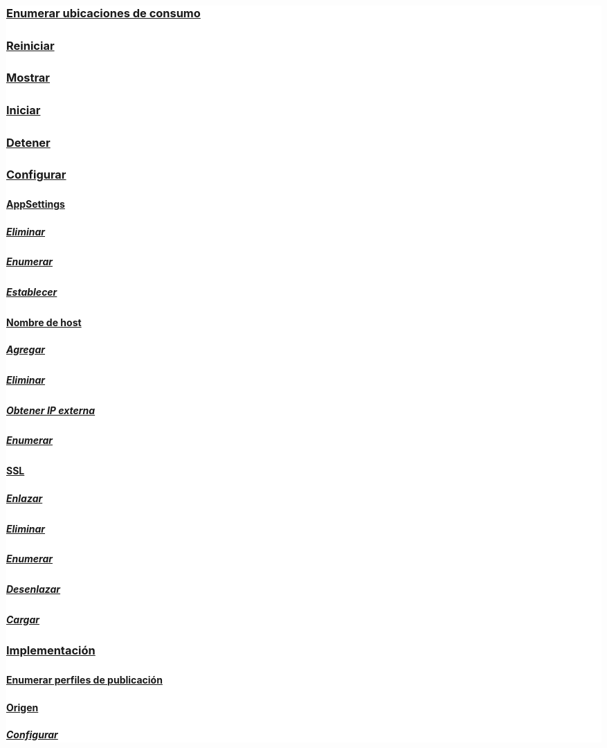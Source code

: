 ### [Enumerar ubicaciones de consumo](functionapp.pycliyml#list-consumption-locations "az functionapp list-consumption-locations")
### [Reiniciar](functionapp.pycliyml#restart "az functionapp restart")
### [Mostrar](functionapp.pycliyml#show "az functionapp show")
### [Iniciar](functionapp.pycliyml#start "az functionapp start")
### [Detener](functionapp.pycliyml#stop "az functionapp stop")
### [Configurar](functionapp\config.pycliyml "az functionapp config")
#### [AppSettings](functionapp\config\appsettings.pycliyml "az functionapp config appsettings")
##### [Eliminar](functionapp\config\appsettings.pycliyml#delete "az functionapp config appsettings delete")
##### [Enumerar](functionapp\config\appsettings.pycliyml#list "az functionapp config appsettings list")
##### [Establecer](functionapp\config\appsettings.pycliyml#set "az functionapp config appsettings set")
#### [Nombre de host](functionapp\config\hostname.pycliyml "az functionapp config hostname")
##### [Agregar](functionapp\config\hostname.pycliyml#add "az functionapp config hostname add")
##### [Eliminar](functionapp\config\hostname.pycliyml#delete "az functionapp config hostname delete")
##### [Obtener IP externa](functionapp\config\hostname.pycliyml#get-external-ip "az functionapp config hostname get-external-ip")
##### [Enumerar](functionapp\config\hostname.pycliyml#list "az functionapp config hostname list")
#### [SSL](functionapp\config\ssl.pycliyml "az functionapp config ssl")
##### [Enlazar](functionapp\config\ssl.pycliyml#bind "az functionapp config ssl bind")
##### [Eliminar](functionapp\config\ssl.pycliyml#delete "az functionapp config ssl delete")
##### [Enumerar](functionapp\config\ssl.pycliyml#list "az functionapp config ssl list")
##### [Desenlazar](functionapp\config\ssl.pycliyml#unbind "az functionapp config ssl unbind")
##### [Cargar](functionapp\config\ssl.pycliyml#upload "az functionapp config ssl upload")
### [Implementación](functionapp\deployment.pycliyml "az functionapp deployment")
#### [Enumerar perfiles de publicación](functionapp\deployment.pycliyml#list-publishing-profiles "az functionapp deployment list-publishing-profiles")
#### [Origen](functionapp\deployment\source.pycliyml "az functionapp deployment source")
##### [Configurar](functionapp\deployment\source.pycliyml#config "az functionapp deployment source config")